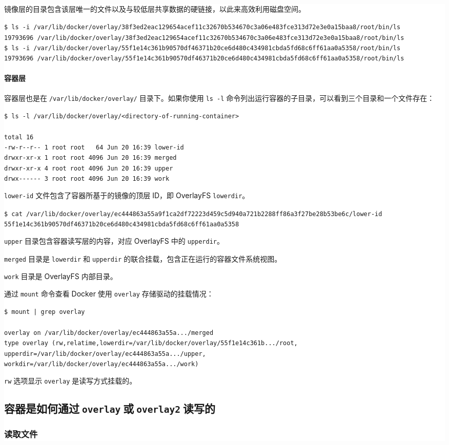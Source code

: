 镜像层的目录包含该层唯一的文件以及与较低层共享数据的硬链接，以此来高效利用磁盘空间。

```
$ ls -i /var/lib/docker/overlay/38f3ed2eac129654acef11c32670b534670c3a06e483fce313d72e3e0a15baa8/root/bin/ls
19793696 /var/lib/docker/overlay/38f3ed2eac129654acef11c32670b534670c3a06e483fce313d72e3e0a15baa8/root/bin/ls
$ ls -i /var/lib/docker/overlay/55f1e14c361b90570df46371b20ce6d480c434981cbda5fd68c6ff61aa0a5358/root/bin/ls
19793696 /var/lib/docker/overlay/55f1e14c361b90570df46371b20ce6d480c434981cbda5fd68c6ff61aa0a5358/root/bin/ls
```

#### 容器层

容器层也是在 `/var/lib/docker/overlay/` 目录下。如果你使用 `ls -l` 命令列出运行容器的子目录，可以看到三个目录和一个文件存在：

```
$ ls -l /var/lib/docker/overlay/<directory-of-running-container>

total 16
-rw-r--r-- 1 root root   64 Jun 20 16:39 lower-id
drwxr-xr-x 1 root root 4096 Jun 20 16:39 merged
drwxr-xr-x 4 root root 4096 Jun 20 16:39 upper
drwx------ 3 root root 4096 Jun 20 16:39 work
```

`lower-id` 文件包含了容器所基于的镜像的顶层 ID，即 OverlayFS `lowerdir`。

```
$ cat /var/lib/docker/overlay/ec444863a55a9f1ca2df72223d459c5d940a721b2288ff86a3f27be28b53be6c/lower-id
55f1e14c361b90570df46371b20ce6d480c434981cbda5fd68c6ff61aa0a5358
```

`upper` 目录包含容器读写层的内容，对应 OverlayFS 中的 `upperdir`。

`merged` 目录是 `lowerdir` 和 `upperdir` 的联合挂载，包含正在运行的容器文件系统视图。

`work` 目录是 OverlayFS 内部目录。

通过 `mount` 命令查看 Docker 使用 `overlay` 存储驱动的挂载情况：

```
$ mount | grep overlay

overlay on /var/lib/docker/overlay/ec444863a55a.../merged
type overlay (rw,relatime,lowerdir=/var/lib/docker/overlay/55f1e14c361b.../root,
upperdir=/var/lib/docker/overlay/ec444863a55a.../upper,
workdir=/var/lib/docker/overlay/ec444863a55a.../work)
```

`rw` 选项显示 `overlay` 是读写方式挂载的。

## 容器是如何通过 `overlay` 或 `overlay2` 读写的

### 读取文件
